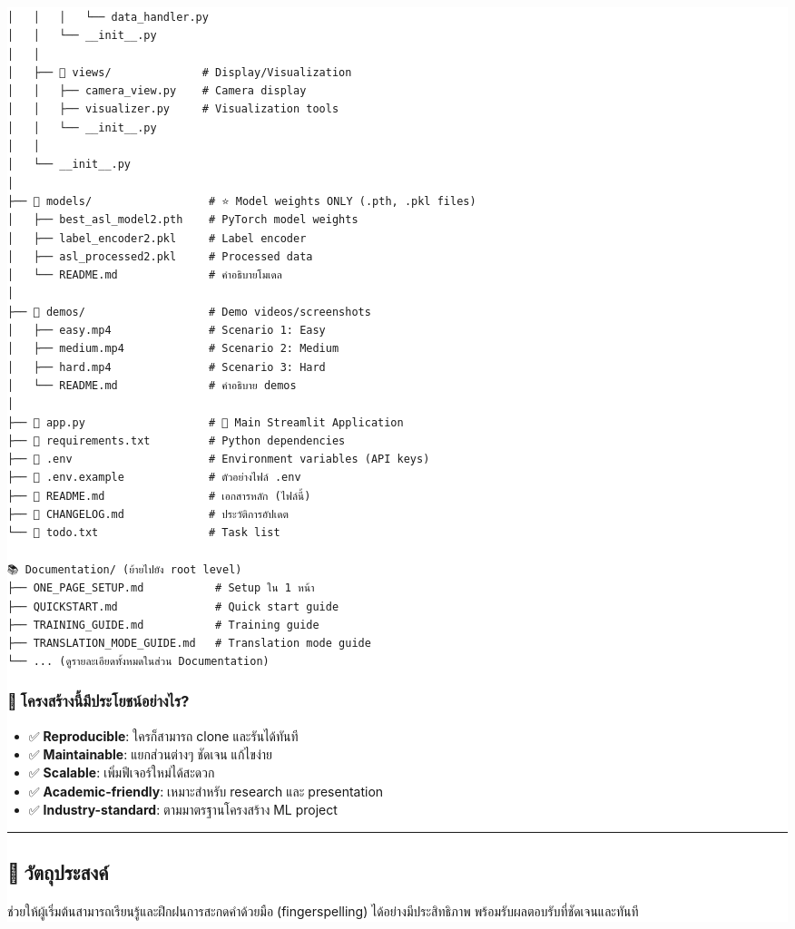 ```
│   │   │   └── data_handler.py
│   │   └── __init__.py
│   │
│   ├── 📂 views/              # Display/Visualization
│   │   ├── camera_view.py    # Camera display
│   │   ├── visualizer.py     # Visualization tools
│   │   └── __init__.py
│   │
│   └── __init__.py
│
├── 📂 models/                  # ⭐ Model weights ONLY (.pth, .pkl files)
│   ├── best_asl_model2.pth    # PyTorch model weights
│   ├── label_encoder2.pkl     # Label encoder
│   ├── asl_processed2.pkl     # Processed data
│   └── README.md              # คำอธิบายโมเดล
│
├── 📂 demos/                   # Demo videos/screenshots
│   ├── easy.mp4               # Scenario 1: Easy
│   ├── medium.mp4             # Scenario 2: Medium
│   ├── hard.mp4               # Scenario 3: Hard
│   └── README.md              # คำอธิบาย demos
│
├── 📄 app.py                   # 🚀 Main Streamlit Application
├── 📄 requirements.txt         # Python dependencies
├── 📄 .env                     # Environment variables (API keys)
├── 📄 .env.example             # ตัวอย่างไฟล์ .env
├── 📄 README.md                # เอกสารหลัก (ไฟล์นี้)
├── 📄 CHANGELOG.md             # ประวัติการอัปเดต
└── 📄 todo.txt                 # Task list

📚 Documentation/ (ย้ายไปยัง root level)
├── ONE_PAGE_SETUP.md           # Setup ใน 1 หน้า
├── QUICKSTART.md               # Quick start guide
├── TRAINING_GUIDE.md           # Training guide
├── TRANSLATION_MODE_GUIDE.md   # Translation mode guide
└── ... (ดูรายละเอียดทั้งหมดในส่วน Documentation)
```

### 🎯 โครงสร้างนี้มีประโยชน์อย่างไร?

- ✅ **Reproducible**: ใครก็สามารถ clone และรันได้ทันที
- ✅ **Maintainable**: แยกส่วนต่างๆ ชัดเจน แก้ไขง่าย
- ✅ **Scalable**: เพิ่มฟีเจอร์ใหม่ได้สะดวก
- ✅ **Academic-friendly**: เหมาะสำหรับ research และ presentation
- ✅ **Industry-standard**: ตามมาตรฐานโครงสร้าง ML project

---

## 🎯 วัตถุประสงค์

ช่วยให้ผู้เริ่มต้นสามารถเรียนรู้และฝึกฝนการสะกดคำด้วยมือ (fingerspelling) ได้อย่างมีประสิทธิภาพ พร้อมรับผลตอบรับที่ชัดเจนและทันที
